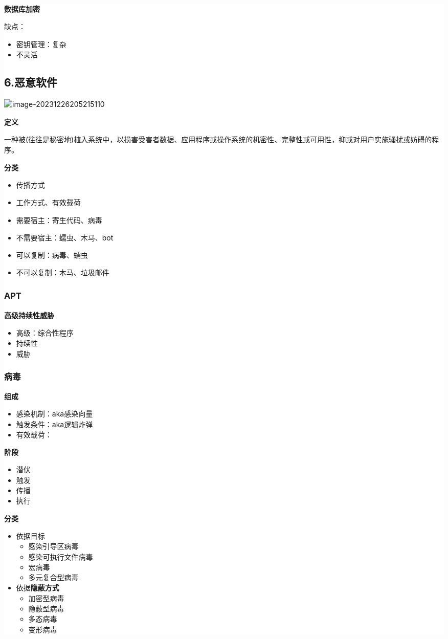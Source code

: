 **数据库加密**

缺点：

- 密钥管理：复杂
- 不灵活

## 6.恶意软件

![image-20231226205215110](C:\Users\LEGION\AppData\Roaming\Typora\typora-user-images\image-20231226205215110.png)

**定义**

一种被(往往是秘密地)植入系统中，以损害受害者数据、应用程序或操作系统的机密性、完整性或可用性，抑或对用户实施骚扰或妨碍的程序。

**分类**

- 传播方式
- 工作方式、有效载荷

- 需要宿主：寄生代码、病毒
- 不需要宿主：蠕虫、木马、bot

- 可以复制：病毒、蠕虫
- 不可以复制：木马、垃圾邮件

### **APT**

**高级持续性威胁**

- 高级：综合性程序
- 持续性
- 威胁

### **病毒**

**组成**

- 感染机制：aka感染向量
- 触发条件：aka逻辑炸弹
- 有效载荷：

**阶段**

- 潜伏
- 触发
- 传播
- 执行

**分类**

- 依据目标
  - 感染引导区病毒
  - 感染可执行文件病毒
  - 宏病毒
  - 多元复合型病毒
- 依据**隐蔽方式**
  - 加密型病毒
  - 隐蔽型病毒
  - 多态病毒
  - 变形病毒
